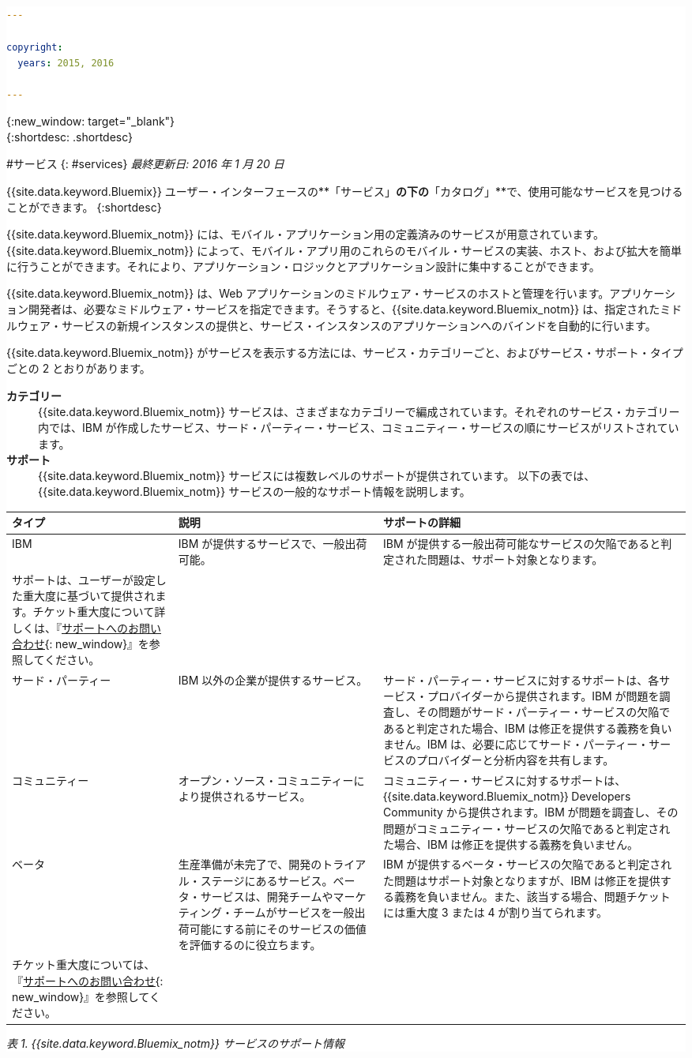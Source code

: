 ```yaml
---

copyright:
  years: 2015, 2016

---
```



{:new_window: target="_blank"}  
{:shortdesc: .shortdesc}


#サービス
{: #services}
*最終更新日: 2016 年 1 月 20 日*

{{site.data.keyword.Bluemix}} ユーザー・インターフェースの**「サービス」**の下の**「カタログ」**で、使用可能なサービスを見つけることができます。
{:shortdesc}


{{site.data.keyword.Bluemix_notm}} には、モバイル・アプリケーション用の定義済みのサービスが用意されています。{{site.data.keyword.Bluemix_notm}} によって、モバイル・アプリ用のこれらのモバイル・サービスの実装、ホスト、および拡大を簡単に行うことができます。それにより、アプリケーション・ロジックとアプリケーション設計に集中することができます。

{{site.data.keyword.Bluemix_notm}} は、Web アプリケーションのミドルウェア・サービスのホストと管理を行います。アプリケーション開発者は、必要なミドルウェア・サービスを指定できます。そうすると、{{site.data.keyword.Bluemix_notm}} は、指定されたミドルウェア・サービスの新規インスタンスの提供と、サービス・インスタンスのアプリケーションへのバインドを自動的に行います。

{{site.data.keyword.Bluemix_notm}} がサービスを表示する方法には、サービス・カテゴリーごと、およびサービス・サポート・タイプごとの 2 とおりがあります。



<dl>
<dt><strong>カテゴリー</strong></dt>
<dd>{{site.data.keyword.Bluemix_notm}} サービスは、さまざまなカテゴリーで編成されています。それぞれのサービス・カテゴリー内では、IBM が作成したサービス、サード・パーティー・サービス、コミュニティー・サービスの順にサービスがリストされています。</dd>
<dt><strong>サポート</strong></dt>
<dd>{{site.data.keyword.Bluemix_notm}} サービスには複数レベルのサポートが提供されています。
以下の表では、{{site.data.keyword.Bluemix_notm}} サービスの一般的なサポート情報を説明します。</dd>
</dl>



|タイプ 	|説明	|サポートの詳細|
|:------|:--------------|:--------------|
|IBM	|IBM が提供するサービスで、一般出荷可能。	|IBM が提供する一般出荷可能なサービスの欠陥であると判定された問題は、サポート対象となります。
サポートは、ユーザーが設定した重大度に基づいて提供されます。チケット重大度について詳しくは、『[サポートへのお問い合わせ](../support/index.html#contacting-bluemix-support){: new_window}』を参照してください。|
|サード・パーティー	|IBM 以外の企業が提供するサービス。	|サード・パーティー・サービスに対するサポートは、各サービス・プロバイダーから提供されます。IBM が問題を調査し、その問題がサード・パーティー・サービスの欠陥であると判定された場合、IBM は修正を提供する義務を負いません。IBM は、必要に応じてサード・パーティー・サービスのプロバイダーと分析内容を共有します。|
|コミュニティー	|オープン・ソース・コミュニティーにより提供されるサービス。	|コミュニティー・サービスに対するサポートは、{{site.data.keyword.Bluemix_notm}} Developers Community から提供されます。IBM が問題を調査し、その問題がコミュニティー・サービスの欠陥であると判定された場合、IBM は修正を提供する義務を負いません。|
|ベータ	|生産準備が未完了で、開発のトライアル・ステージにあるサービス。ベータ・サービスは、開発チームやマーケティング・チームがサービスを一般出荷可能にする前にそのサービスの価値を評価するのに役立ちます。	|IBM が提供するベータ・サービスの欠陥であると判定された問題はサポート対象となりますが、IBM は修正を提供する義務を負いません。また、該当する場合、問題チケットには重大度 3 または 4 が割り当てられます。
チケット重大度については、『[サポートへのお問い合わせ](../support/index.html#contacting-bluemix-support){: new_window}』を参照してください。|
*表 1. {{site.data.keyword.Bluemix_notm}} サービスのサポート情報*
